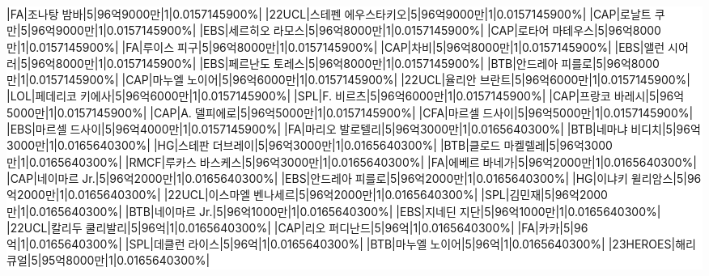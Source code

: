 |FA|조나탕 밤바|5|96억9000만|1|0.0157145900%|
|22UCL|스테펜 에우스타키오|5|96억9000만|1|0.0157145900%|
|CAP|로날트 쿠만|5|96억9000만|1|0.0157145900%|
|EBS|세르히오 라모스|5|96억8000만|1|0.0157145900%|
|CAP|로타어 마테우스|5|96억8000만|1|0.0157145900%|
|FA|루이스 피구|5|96억8000만|1|0.0157145900%|
|CAP|차비|5|96억8000만|1|0.0157145900%|
|EBS|앨런 시어러|5|96억8000만|1|0.0157145900%|
|EBS|페르난도 토레스|5|96억8000만|1|0.0157145900%|
|BTB|안드레아 피를로|5|96억8000만|1|0.0157145900%|
|CAP|마누엘 노이어|5|96억6000만|1|0.0157145900%|
|22UCL|율리안 브란트|5|96억6000만|1|0.0157145900%|
|LOL|페데리코 키에사|5|96억6000만|1|0.0157145900%|
|SPL|F. 비르츠|5|96억6000만|1|0.0157145900%|
|CAP|프랑코 바레시|5|96억5000만|1|0.0157145900%|
|CAP|A. 델피에로|5|96억5000만|1|0.0157145900%|
|CFA|마르셀 드사이|5|96억5000만|1|0.0157145900%|
|EBS|마르셀 드사이|5|96억4000만|1|0.0157145900%|
|FA|마리오 발로텔리|5|96억3000만|1|0.0165640300%|
|BTB|네마냐 비디치|5|96억3000만|1|0.0165640300%|
|HG|스테판 더브레이|5|96억3000만|1|0.0165640300%|
|BTB|클로드 마켈렐레|5|96억3000만|1|0.0165640300%|
|RMCF|루카스 바스케스|5|96억3000만|1|0.0165640300%|
|FA|에베르 바네가|5|96억2000만|1|0.0165640300%|
|CAP|네이마르 Jr.|5|96억2000만|1|0.0165640300%|
|EBS|안드레아 피를로|5|96억2000만|1|0.0165640300%|
|HG|이냐키 윌리암스|5|96억2000만|1|0.0165640300%|
|22UCL|이스마엘 벤나세르|5|96억2000만|1|0.0165640300%|
|SPL|김민재|5|96억2000만|1|0.0165640300%|
|BTB|네이마르 Jr.|5|96억1000만|1|0.0165640300%|
|EBS|지네딘 지단|5|96억1000만|1|0.0165640300%|
|22UCL|칼리두 쿨리발리|5|96억|1|0.0165640300%|
|CAP|리오 퍼디난드|5|96억|1|0.0165640300%|
|FA|카카|5|96억|1|0.0165640300%|
|SPL|데클런 라이스|5|96억|1|0.0165640300%|
|BTB|마누엘 노이어|5|96억|1|0.0165640300%|
|23HEROES|해리 큐얼|5|95억8000만|1|0.0165640300%|